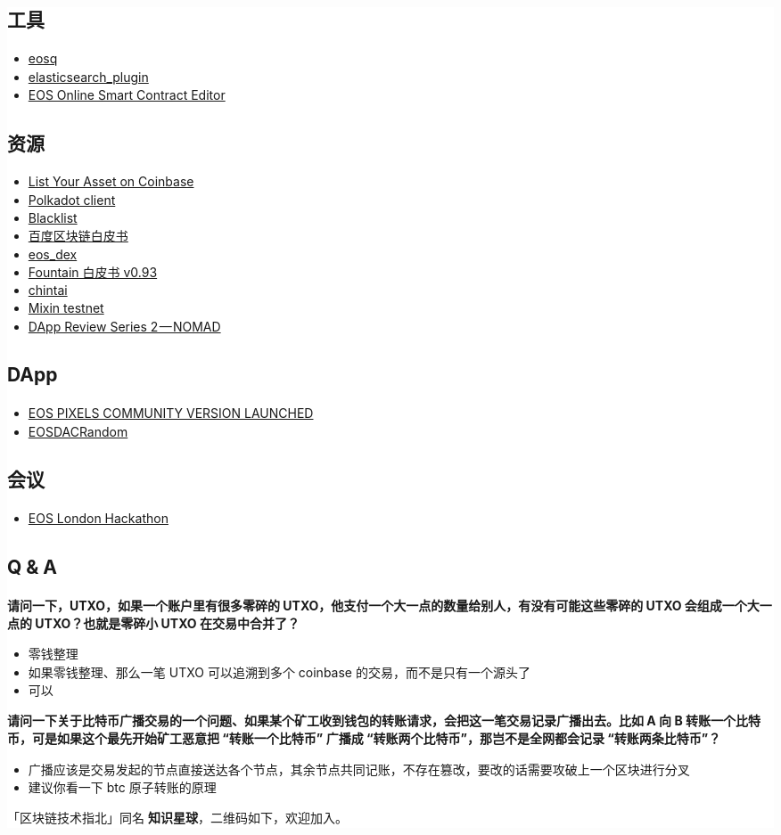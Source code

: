 ## 工具

* [eosq](https://bbs.chainon.io/d/1536-eosq)
* [elasticsearch_plugin](https://bbs.chainon.io/d/1539-elasticsearch-plugin)
* [EOS Online Smart Contract Editor](https://bbs.chainon.io/d/1541-eos-online-smart-contract-editor)

## 资源

* [List Your Asset on Coinbase](https://bbs.chainon.io/d/1537-list-your-asset-on-coinbase)
* [Polkadot client](https://bbs.chainon.io/d/1538-polkadot-client)
* [Blacklist](https://bbs.chainon.io/d/1540-blacklist)
* [百度区块链白皮书](https://bbs.chainon.io/d/1543-baidu)
* [eos_dex](https://bbs.chainon.io/d/1551-eos-dex)
* [Fountain 白皮书 v0.93](https://bbs.chainon.io/d/1558-fountain-v0-93)
* [chintai](https://bbs.chainon.io/d/1570-chintai)
* [Mixin testnet](https://bbs.chainon.io/d/1577-mixin-testnet)
* [DApp Review Series 2 — NOMAD](https://bbs.chainon.io/d/1578-dapp-review-series-2-nomad)

## DApp

* [EOS PIXELS COMMUNITY VERSION LAUNCHED](https://bbs.chainon.io/d/1513-eos-pixels-community-version-launched)
* [EOSDACRandom](https://bbs.chainon.io/d/1552-eosdacrandom)

## 会议

* [EOS London Hackathon](https://bbs.chainon.io/d/1512-eos-london-hackathon)

## Q & A

**请问一下，UTXO，如果一个账户里有很多零碎的 UTXO，他支付一个大一点的数量给别人，有没有可能这些零碎的 UTXO 会组成一个大一点的 UTXO？也就是零碎小 UTXO 在交易中合并了？**

* 零钱整理
* 如果零钱整理、那么一笔 UTXO 可以追溯到多个 coinbase 的交易，而不是只有一个源头了
* 可以

**请问一下关于比特币广播交易的一个问题、如果某个矿工收到钱包的转账请求，会把这一笔交易记录广播出去。比如 A 向 B 转账一个比特币，可是如果这个最先开始矿工恶意把 “转账一个比特币” 广播成 “转账两个比特币”，那岂不是全网都会记录 “转账两条比特币”？**

* 广播应该是交易发起的节点直接送达各个节点，其余节点共同记账，不存在篡改，要改的话需要攻破上一个区块进行分叉
* 建议你看一下 btc 原子转账的原理

「区块链技术指北」同名 **知识星球**，二维码如下，欢迎加入。
